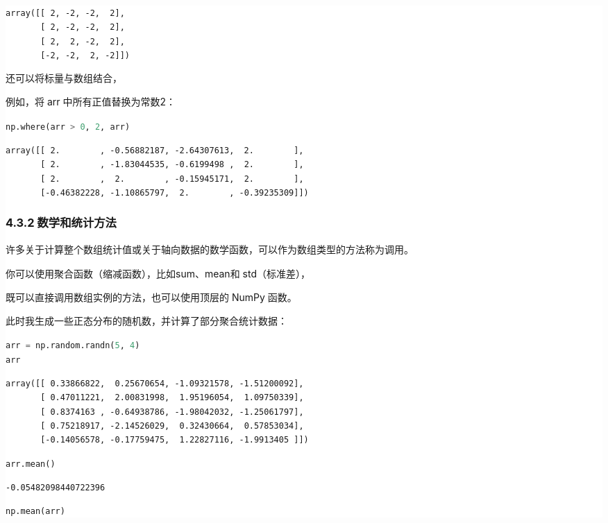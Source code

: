     array([[ 2, -2, -2,  2],
           [ 2, -2, -2,  2],
           [ 2,  2, -2,  2],
           [-2, -2,  2, -2]])



还可以将标量与数组结合，

例如，将 arr 中所有正值替换为常数2：


```python
np.where(arr > 0, 2, arr)
```




    array([[ 2.        , -0.56882187, -2.64307613,  2.        ],
           [ 2.        , -1.83044535, -0.6199498 ,  2.        ],
           [ 2.        ,  2.        , -0.15945171,  2.        ],
           [-0.46382228, -1.10865797,  2.        , -0.39235309]])



### 4.3.2 数学和统计方法

许多关于计算整个数组统计值或关于轴向数据的数学函数，可以作为数组类型的方法称为调用。

你可以使用聚合函数（缩减函数），比如sum、mean和 std（标准差），

既可以直接调用数组实例的方法，也可以使用顶层的 NumPy 函数。

此时我生成一些正态分布的随机数，并计算了部分聚合统计数据：


```python
arr = np.random.randn(5, 4)
arr
```




    array([[ 0.33866822,  0.25670654, -1.09321578, -1.51200092],
           [ 0.47011221,  2.00831998,  1.95196054,  1.09750339],
           [ 0.8374163 , -0.64938786, -1.98042032, -1.25061797],
           [ 0.75218917, -2.14526029,  0.32430664,  0.57853034],
           [-0.14056578, -0.17759475,  1.22827116, -1.9913405 ]])




```python
arr.mean()
```




    -0.05482098440722396




```python
np.mean(arr)
```
